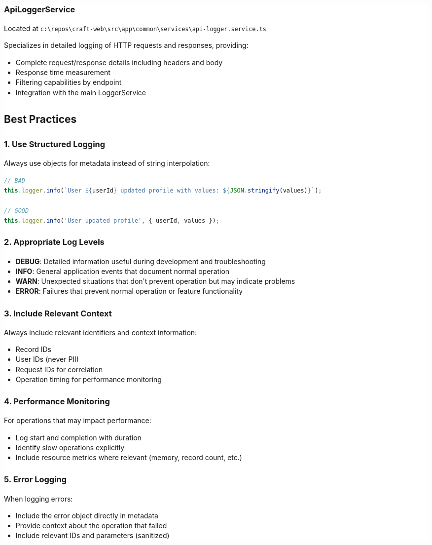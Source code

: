 ```typescript
```

### ApiLoggerService

Located at `c:\repos\craft-web\src\app\common\services\api-logger.service.ts`

Specializes in detailed logging of HTTP requests and responses, providing:
* Complete request/response details including headers and body
* Response time measurement
* Filtering capabilities by endpoint
* Integration with the main LoggerService

## Best Practices

### 1. Use Structured Logging

Always use objects for metadata instead of string interpolation:

```typescript
// BAD
this.logger.info(`User ${userId} updated profile with values: ${JSON.stringify(values)}`);

// GOOD
this.logger.info('User updated profile', { userId, values });
```

### 2. Appropriate Log Levels

* **DEBUG**: Detailed information useful during development and troubleshooting
* **INFO**: General application events that document normal operation
* **WARN**: Unexpected situations that don't prevent operation but may indicate problems
* **ERROR**: Failures that prevent normal operation or feature functionality

### 3. Include Relevant Context

Always include relevant identifiers and context information:
* Record IDs
* User IDs (never PII)
* Request IDs for correlation
* Operation timing for performance monitoring

### 4. Performance Monitoring

For operations that may impact performance:
* Log start and completion with duration
* Identify slow operations explicitly
* Include resource metrics where relevant (memory, record count, etc.)

### 5. Error Logging

When logging errors:
* Include the error object directly in metadata
* Provide context about the operation that failed
* Include relevant IDs and parameters (sanitized)

